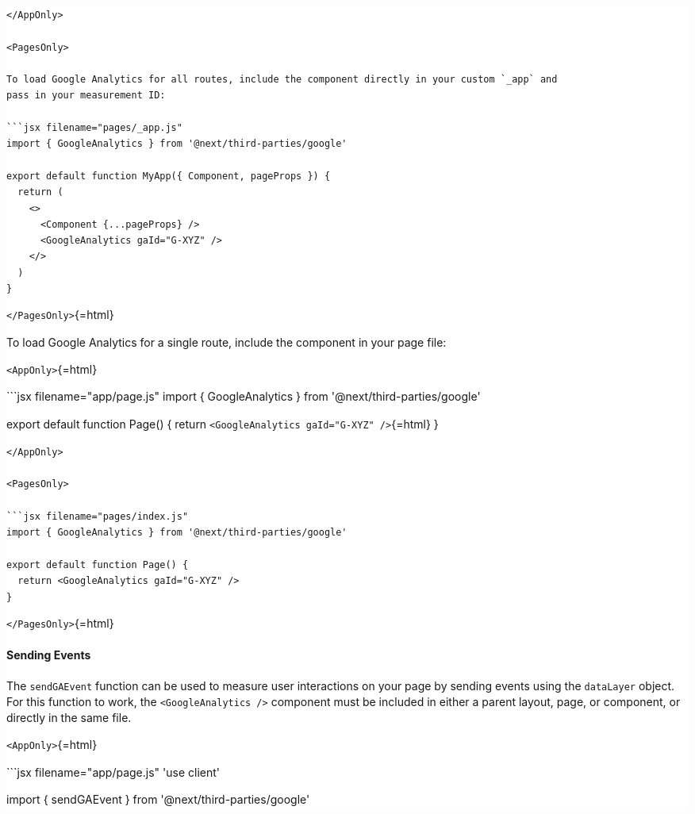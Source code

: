 
    </AppOnly>

    <PagesOnly>

    To load Google Analytics for all routes, include the component directly in your custom `_app` and
    pass in your measurement ID:

    ```jsx filename="pages/_app.js"
    import { GoogleAnalytics } from '@next/third-parties/google'

    export default function MyApp({ Component, pageProps }) {
      return (
        <>
          <Component {...pageProps} />
          <GoogleAnalytics gaId="G-XYZ" />
        </>
      )
    }

`</PagesOnly>`{=html}

To load Google Analytics for a single route, include the component in
your page file:

`<AppOnly>`{=html}

\`\`\`jsx filename="app/page.js" import { GoogleAnalytics } from
'@next/third-parties/google'

export default function Page() { return
`<GoogleAnalytics gaId="G-XYZ" />`{=html} }


    </AppOnly>

    <PagesOnly>

    ```jsx filename="pages/index.js"
    import { GoogleAnalytics } from '@next/third-parties/google'

    export default function Page() {
      return <GoogleAnalytics gaId="G-XYZ" />
    }

`</PagesOnly>`{=html}

#### Sending Events

The `sendGAEvent` function can be used to measure user interactions on
your page by sending events using the `dataLayer` object. For this
function to work, the `<GoogleAnalytics />` component must be included
in either a parent layout, page, or component, or directly in the same
file.

`<AppOnly>`{=html}

\`\`\`jsx filename="app/page.js" 'use client'

import { sendGAEvent } from '@next/third-parties/google'
